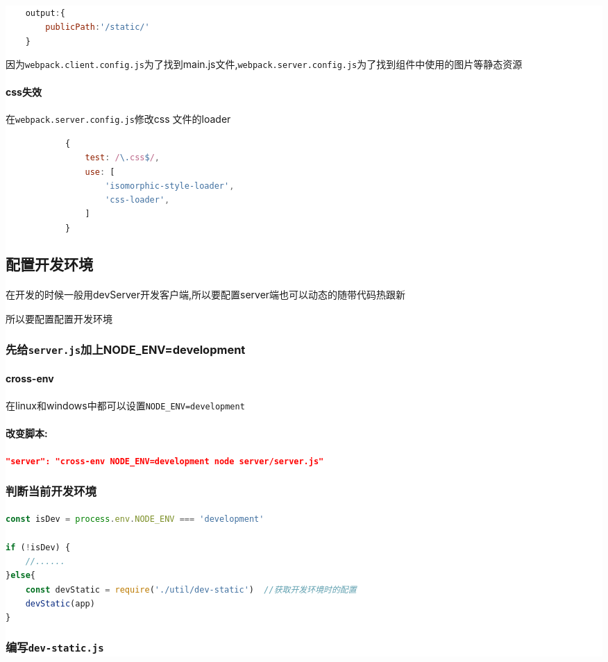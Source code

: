 ```js
    output:{
        publicPath:'/static/'
    }
```

因为`webpack.client.config.js`为了找到main.js文件,`webpack.server.config.js`为了找到组件中使用的图片等静态资源

#### css失效

在`webpack.server.config.js`修改css 文件的loader

```js
            {
                test: /\.css$/,
                use: [
                    'isomorphic-style-loader',
                    'css-loader',
                ]
            }
```



## 配置开发环境

在开发的时候一般用devServer开发客户端,所以要配置server端也可以动态的随带代码热跟新

所以要配置配置开发环境

### 先给`server.js`加上NODE_ENV=development

#### cross-env 

在linux和windows中都可以设置`NODE_ENV=development `

#### 改变脚本:

```json
"server": "cross-env NODE_ENV=development node server/server.js"
```

### 判断当前开发环境

```js
const isDev = process.env.NODE_ENV === 'development'

if (!isDev) {
	//......
}else{
    const devStatic = require('./util/dev-static')  //获取开发环境时的配置
    devStatic(app)
}
```

### 编写`dev-static.js`
